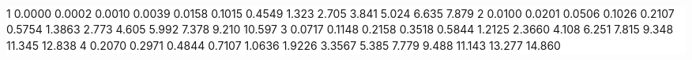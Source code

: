   <tr>
   <td style="text-align:right;font-weight: bold;border-right:1px solid;"> 1 </td>
   <td style="text-align:right;"> 0.0000 </td>
   <td style="text-align:right;"> 0.0002 </td>
   <td style="text-align:right;"> 0.0010 </td>
   <td style="text-align:right;"> 0.0039 </td>
   <td style="text-align:right;"> 0.0158 </td>
   <td style="text-align:right;"> 0.1015 </td>
   <td style="text-align:right;"> 0.4549 </td>
   <td style="text-align:right;"> 1.323 </td>
   <td style="text-align:right;"> 2.705 </td>
   <td style="text-align:right;"> 3.841 </td>
   <td style="text-align:right;"> 5.024 </td>
   <td style="text-align:right;"> 6.635 </td>
   <td style="text-align:right;"> 7.879 </td>
  </tr>
  <tr>
   <td style="text-align:right;font-weight: bold;border-right:1px solid;"> 2 </td>
   <td style="text-align:right;"> 0.0100 </td>
   <td style="text-align:right;"> 0.0201 </td>
   <td style="text-align:right;"> 0.0506 </td>
   <td style="text-align:right;"> 0.1026 </td>
   <td style="text-align:right;"> 0.2107 </td>
   <td style="text-align:right;"> 0.5754 </td>
   <td style="text-align:right;"> 1.3863 </td>
   <td style="text-align:right;"> 2.773 </td>
   <td style="text-align:right;"> 4.605 </td>
   <td style="text-align:right;"> 5.992 </td>
   <td style="text-align:right;"> 7.378 </td>
   <td style="text-align:right;"> 9.210 </td>
   <td style="text-align:right;"> 10.597 </td>
  </tr>
  <tr>
   <td style="text-align:right;font-weight: bold;border-right:1px solid;"> 3 </td>
   <td style="text-align:right;"> 0.0717 </td>
   <td style="text-align:right;"> 0.1148 </td>
   <td style="text-align:right;"> 0.2158 </td>
   <td style="text-align:right;"> 0.3518 </td>
   <td style="text-align:right;"> 0.5844 </td>
   <td style="text-align:right;"> 1.2125 </td>
   <td style="text-align:right;"> 2.3660 </td>
   <td style="text-align:right;"> 4.108 </td>
   <td style="text-align:right;"> 6.251 </td>
   <td style="text-align:right;"> 7.815 </td>
   <td style="text-align:right;"> 9.348 </td>
   <td style="text-align:right;"> 11.345 </td>
   <td style="text-align:right;"> 12.838 </td>
  </tr>
  <tr>
   <td style="text-align:right;font-weight: bold;border-right:1px solid;"> 4 </td>
   <td style="text-align:right;"> 0.2070 </td>
   <td style="text-align:right;"> 0.2971 </td>
   <td style="text-align:right;"> 0.4844 </td>
   <td style="text-align:right;"> 0.7107 </td>
   <td style="text-align:right;"> 1.0636 </td>
   <td style="text-align:right;"> 1.9226 </td>
   <td style="text-align:right;"> 3.3567 </td>
   <td style="text-align:right;"> 5.385 </td>
   <td style="text-align:right;"> 7.779 </td>
   <td style="text-align:right;"> 9.488 </td>
   <td style="text-align:right;"> 11.143 </td>
   <td style="text-align:right;"> 13.277 </td>
   <td style="text-align:right;"> 14.860 </td>
  </tr>